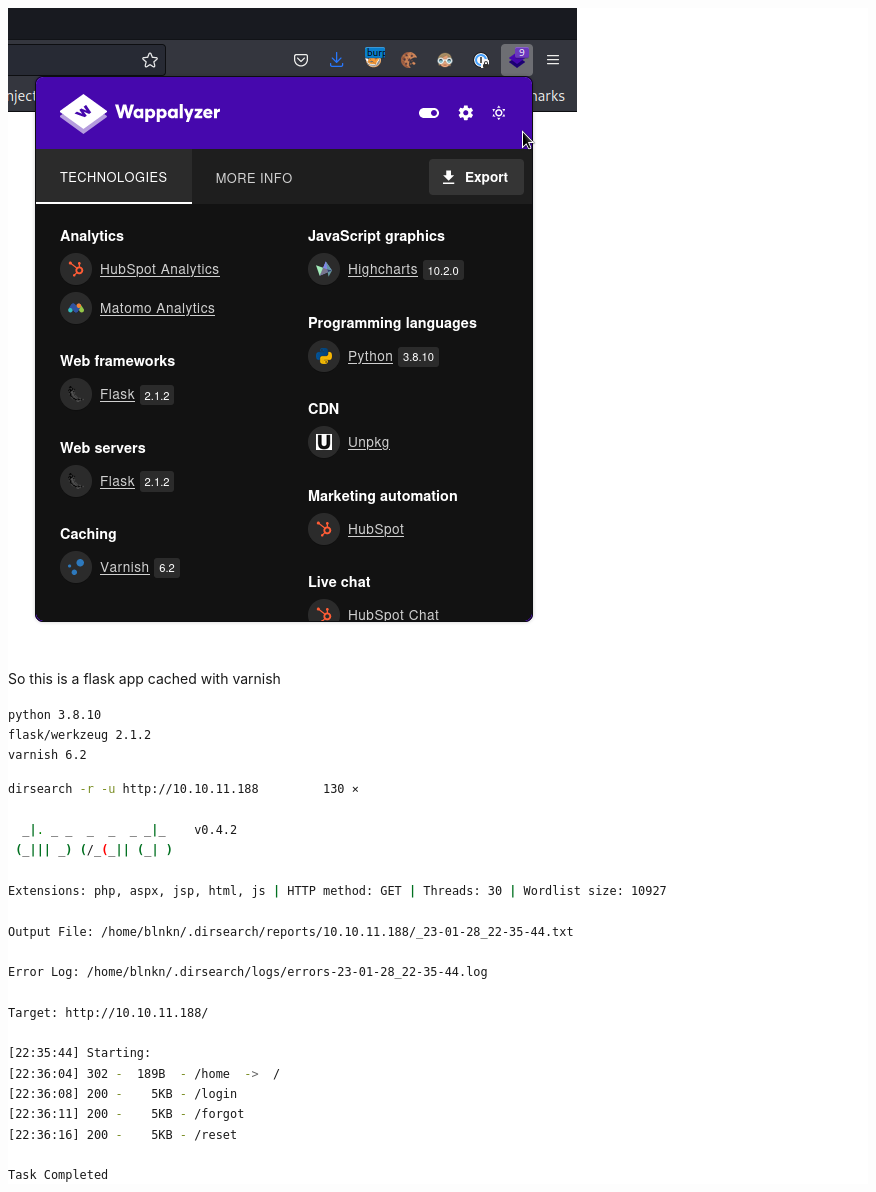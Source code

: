 ![wap.png](wap.png)  

So this is a flask app cached with varnish
```
python 3.8.10
flask/werkzeug 2.1.2
varnish 6.2
```

```bash
dirsearch -r -u http://10.10.11.188         130 ⨯

  _|. _ _  _  _  _ _|_    v0.4.2
 (_||| _) (/_(_|| (_| )

Extensions: php, aspx, jsp, html, js | HTTP method: GET | Threads: 30 | Wordlist size: 10927

Output File: /home/blnkn/.dirsearch/reports/10.10.11.188/_23-01-28_22-35-44.txt

Error Log: /home/blnkn/.dirsearch/logs/errors-23-01-28_22-35-44.log

Target: http://10.10.11.188/

[22:35:44] Starting:
[22:36:04] 302 -  189B  - /home  ->  /
[22:36:08] 200 -    5KB - /login
[22:36:11] 200 -    5KB - /forgot
[22:36:16] 200 -    5KB - /reset

Task Completed
```

